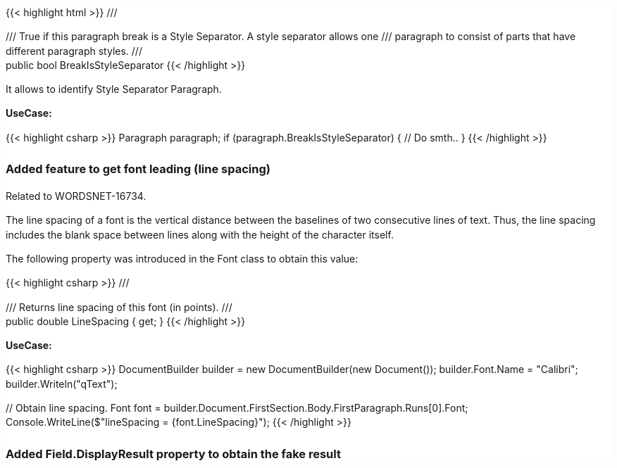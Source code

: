 {{< highlight html >}}
/// <summary>
/// True if this paragraph break is a Style Separator. A style separator allows one
/// paragraph to consist of parts that have different paragraph styles.
/// </summary>
public bool BreakIsStyleSeparator
{{< /highlight >}}





It allows to identify Style Separator Paragraph.

**UseCase:**

{{< highlight csharp >}}
Paragraph paragraph;
if (paragraph.BreakIsStyleSeparator)
{
  // Do smth..
}
{{< /highlight >}}

### Added feature to get font leading (line spacing)

Related to WORDSNET-16734.

The line spacing of a font is the vertical distance between the baselines of two consecutive lines of text. Thus, the line spacing includes the blank space between lines along with the height of the character itself.

The following property was introduced in the Font class to obtain this value:

{{< highlight csharp >}}
/// <summary>
/// Returns line spacing of this font (in points).
/// </summary>
public double LineSpacing { get; }
{{< /highlight >}}



**UseCase:**

{{< highlight csharp >}}
DocumentBuilder builder = new DocumentBuilder(new Document());
builder.Font.Name = "Calibri";
builder.Writeln("qText");

// Obtain line spacing.
Font font = builder.Document.FirstSection.Body.FirstParagraph.Runs[0].Font;
Console.WriteLine($"lineSpacing = {font.LineSpacing}");
{{< /highlight >}}

### Added Field.DisplayResult property to obtain the fake result

